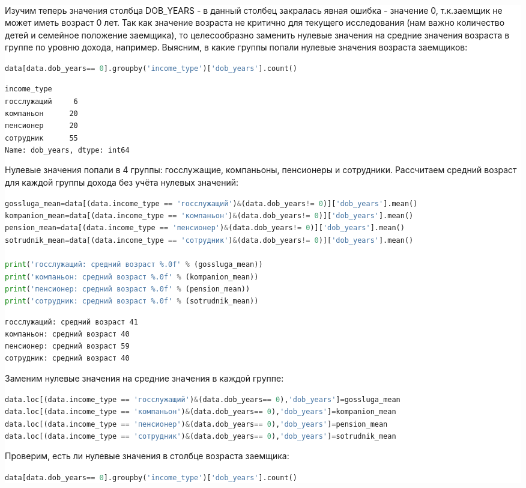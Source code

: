 Изучим теперь значения столбца DOB_YEARS - в данный столбец закралась явная ошибка - значение 0, т.к.заемщик не может иметь возраст 0 лет. Так как значение возраста не критично для текущего исследования (нам важно количество детей и семейное положение заемщика), то целесообразно заменить нулевые значения на средние значения возраста в группе по уровню дохода, например. Выясним, в какие группы попали нулевые значения возраста заемщиков:


```python
data[data.dob_years== 0].groupby('income_type')['dob_years'].count()
```




    income_type
    госслужащий     6
    компаньон      20
    пенсионер      20
    сотрудник      55
    Name: dob_years, dtype: int64



Нулевые значения попали в 4 группы: госслужащие, компаньоны, пенсионеры и сотрудники. Рассчитаем средний возраст для каждой группы дохода без учёта нулевых значений:


```python
gossluga_mean=data[(data.income_type == 'госслужащий')&(data.dob_years!= 0)]['dob_years'].mean()
kompanion_mean=data[(data.income_type == 'компаньон')&(data.dob_years!= 0)]['dob_years'].mean()
pension_mean=data[(data.income_type == 'пенсионер')&(data.dob_years!= 0)]['dob_years'].mean()
sotrudnik_mean=data[(data.income_type == 'сотрудник')&(data.dob_years!= 0)]['dob_years'].mean()

print('госслужащий: средний возраст %.0f' % (gossluga_mean))
print('компаньон: средний возраст %.0f' % (kompanion_mean))
print('пенсионер: средний возраст %.0f' % (pension_mean))
print('сотрудник: средний возраст %.0f' % (sotrudnik_mean))
```

    госслужащий: средний возраст 41
    компаньон: средний возраст 40
    пенсионер: средний возраст 59
    сотрудник: средний возраст 40


Заменим нулевые значения на средние значения в каждой группе:


```python
data.loc[(data.income_type == 'госслужащий')&(data.dob_years== 0),'dob_years']=gossluga_mean
data.loc[(data.income_type == 'компаньон')&(data.dob_years== 0),'dob_years']=kompanion_mean
data.loc[(data.income_type == 'пенсионер')&(data.dob_years== 0),'dob_years']=pension_mean
data.loc[(data.income_type == 'сотрудник')&(data.dob_years== 0),'dob_years']=sotrudnik_mean
```

Проверим, есть ли нулевые значения в столбце возраста заемщика:


```python
data[data.dob_years== 0].groupby('income_type')['dob_years'].count()
```
